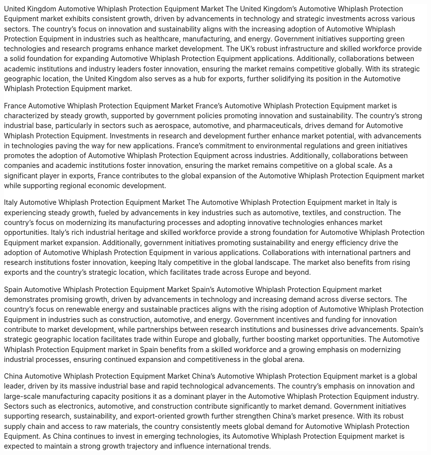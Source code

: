 United Kingdom Automotive Whiplash Protection Equipment Market
The United Kingdom’s Automotive Whiplash Protection Equipment market exhibits consistent growth, driven by advancements in technology and strategic investments across various sectors. The country’s focus on innovation and sustainability aligns with the increasing adoption of Automotive Whiplash Protection Equipment in industries such as healthcare, manufacturing, and energy. Government initiatives supporting green technologies and research programs enhance market development. The UK’s robust infrastructure and skilled workforce provide a solid foundation for expanding Automotive Whiplash Protection Equipment applications. Additionally, collaborations between academic institutions and industry leaders foster innovation, ensuring the market remains competitive globally. With its strategic geographic location, the United Kingdom also serves as a hub for exports, further solidifying its position in the Automotive Whiplash Protection Equipment market.

France Automotive Whiplash Protection Equipment Market
France’s Automotive Whiplash Protection Equipment market is characterized by steady growth, supported by government policies promoting innovation and sustainability. The country’s strong industrial base, particularly in sectors such as aerospace, automotive, and pharmaceuticals, drives demand for Automotive Whiplash Protection Equipment. Investments in research and development further enhance market potential, with advancements in technologies paving the way for new applications. France’s commitment to environmental regulations and green initiatives promotes the adoption of Automotive Whiplash Protection Equipment across industries. Additionally, collaborations between companies and academic institutions foster innovation, ensuring the market remains competitive on a global scale. As a significant player in exports, France contributes to the global expansion of the Automotive Whiplash Protection Equipment market while supporting regional economic development.

Italy Automotive Whiplash Protection Equipment Market
The Automotive Whiplash Protection Equipment market in Italy is experiencing steady growth, fueled by advancements in key industries such as automotive, textiles, and construction. The country’s focus on modernizing its manufacturing processes and adopting innovative technologies enhances market opportunities. Italy’s rich industrial heritage and skilled workforce provide a strong foundation for Automotive Whiplash Protection Equipment market expansion. Additionally, government initiatives promoting sustainability and energy efficiency drive the adoption of Automotive Whiplash Protection Equipment in various applications. Collaborations with international partners and research institutions foster innovation, keeping Italy competitive in the global landscape. The market also benefits from rising exports and the country’s strategic location, which facilitates trade across Europe and beyond.

Spain Automotive Whiplash Protection Equipment Market
Spain’s Automotive Whiplash Protection Equipment market demonstrates promising growth, driven by advancements in technology and increasing demand across diverse sectors. The country’s focus on renewable energy and sustainable practices aligns with the rising adoption of Automotive Whiplash Protection Equipment in industries such as construction, automotive, and energy. Government incentives and funding for innovation contribute to market development, while partnerships between research institutions and businesses drive advancements. Spain’s strategic geographic location facilitates trade within Europe and globally, further boosting market opportunities. The Automotive Whiplash Protection Equipment market in Spain benefits from a skilled workforce and a growing emphasis on modernizing industrial processes, ensuring continued expansion and competitiveness in the global arena.

China Automotive Whiplash Protection Equipment Market
China’s Automotive Whiplash Protection Equipment market is a global leader, driven by its massive industrial base and rapid technological advancements. The country’s emphasis on innovation and large-scale manufacturing capacity positions it as a dominant player in the Automotive Whiplash Protection Equipment industry. Sectors such as electronics, automotive, and construction contribute significantly to market demand. Government initiatives supporting research, sustainability, and export-oriented growth further strengthen China’s market presence. With its robust supply chain and access to raw materials, the country consistently meets global demand for Automotive Whiplash Protection Equipment. As China continues to invest in emerging technologies, its Automotive Whiplash Protection Equipment market is expected to maintain a strong growth trajectory and influence international trends.

